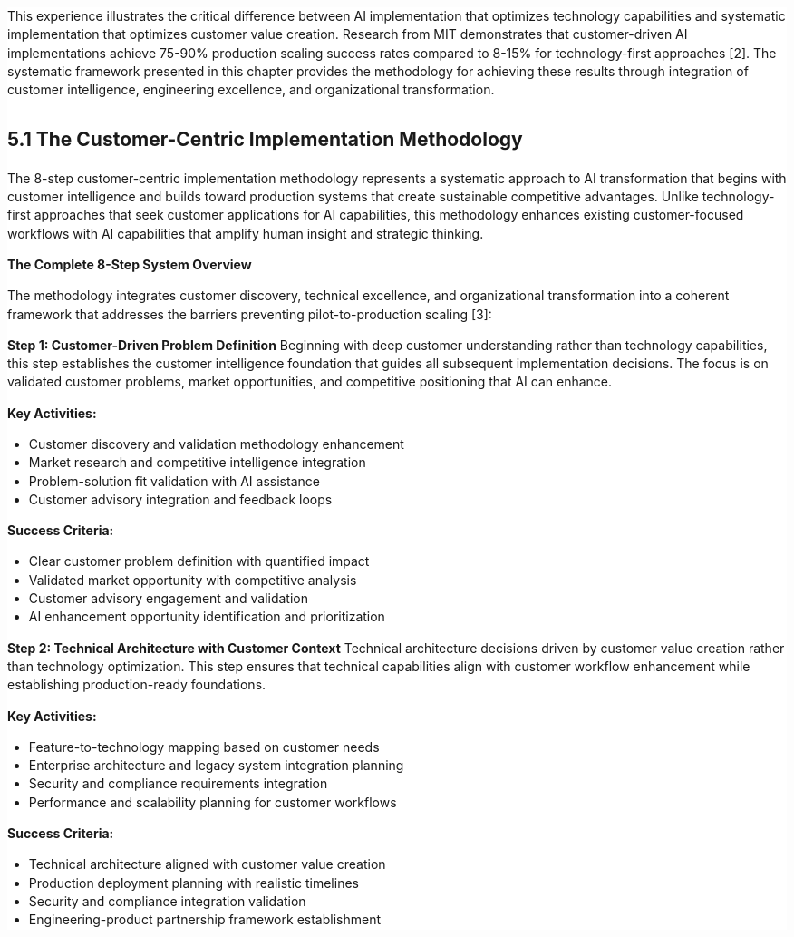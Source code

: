 This experience illustrates the critical difference between AI implementation that optimizes technology capabilities and systematic implementation that optimizes customer value creation. Research from MIT demonstrates that customer-driven AI implementations achieve 75-90% production scaling success rates compared to 8-15% for technology-first approaches [2]. The systematic framework presented in this chapter provides the methodology for achieving these results through integration of customer intelligence, engineering excellence, and organizational transformation.

## 5.1 The Customer-Centric Implementation Methodology

The 8-step customer-centric implementation methodology represents a systematic approach to AI transformation that begins with customer intelligence and builds toward production systems that create sustainable competitive advantages. Unlike technology-first approaches that seek customer applications for AI capabilities, this methodology enhances existing customer-focused workflows with AI capabilities that amplify human insight and strategic thinking.

**The Complete 8-Step System Overview**

The methodology integrates customer discovery, technical excellence, and organizational transformation into a coherent framework that addresses the barriers preventing pilot-to-production scaling [3]:

**Step 1: Customer-Driven Problem Definition**
Beginning with deep customer understanding rather than technology capabilities, this step establishes the customer intelligence foundation that guides all subsequent implementation decisions. The focus is on validated customer problems, market opportunities, and competitive positioning that AI can enhance.

**Key Activities:**
- Customer discovery and validation methodology enhancement
- Market research and competitive intelligence integration
- Problem-solution fit validation with AI assistance
- Customer advisory integration and feedback loops

**Success Criteria:**
- Clear customer problem definition with quantified impact
- Validated market opportunity with competitive analysis
- Customer advisory engagement and validation
- AI enhancement opportunity identification and prioritization

**Step 2: Technical Architecture with Customer Context**
Technical architecture decisions driven by customer value creation rather than technology optimization. This step ensures that technical capabilities align with customer workflow enhancement while establishing production-ready foundations.

**Key Activities:**
- Feature-to-technology mapping based on customer needs
- Enterprise architecture and legacy system integration planning
- Security and compliance requirements integration
- Performance and scalability planning for customer workflows

**Success Criteria:**
- Technical architecture aligned with customer value creation
- Production deployment planning with realistic timelines
- Security and compliance integration validation
- Engineering-product partnership framework establishment
